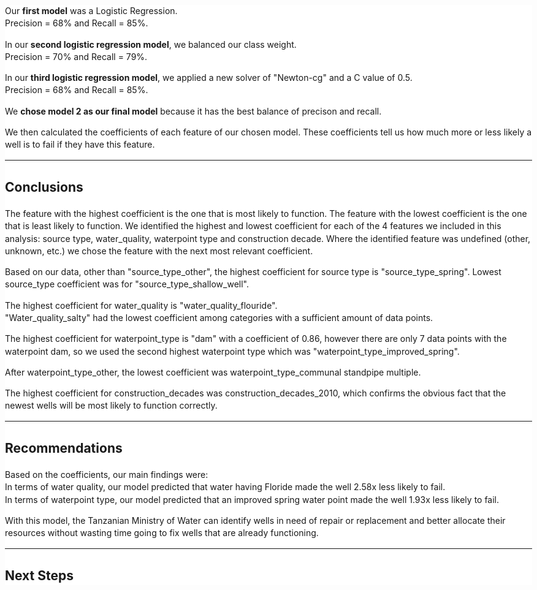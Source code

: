 Our **first model** was a Logistic Regression.  
Precision = 68% and Recall = 85%.  

In our **second logistic regression model**, we balanced our class weight.  
Precision = 70% and Recall = 79%.  

In our **third logistic regression model**, we applied a new solver of "Newton-cg" and a C value of 0.5.  
Precision = 68% and Recall = 85%.  

We **chose model 2 as our final model** because it has the best balance of precison and recall.  

We then calculated the coefficients of each feature of our chosen model. These coefficients tell us how much more or less likely a well is to fail if they have this feature.  

---
## Conclusions  

The feature with the highest coefficient is the one that is most likely to function. The feature with the lowest coefficient is the one that is least likely to function. We  identified the highest and lowest coefficient for each of the 4 features we included in this analysis: source type, water_quality, waterpoint type and construction decade. Where the identified feature was undefined (other, unknown, etc.) we chose the feature with the next most relevant coefficient.  

Based on our data, other than "source_type_other", the highest coefficient for source type is "source_type_spring".  Lowest source_type coefficient was for  "source_type_shallow_well".  

The highest coefficient for water_quality is "water_quality_flouride".  
"Water_quality_salty" had the lowest coefficient among categories with a sufficient amount of data points.  

The highest coefficient for waterpoint_type is "dam" with a coefficient of 0.86, however there are only 7 data points with the waterpoint dam, so we used the second highest waterpoint type which was "waterpoint_type_improved_spring".  

After waterpoint_type_other, the lowest coefficient was waterpoint_type_communal standpipe multiple.  

The highest coefficient for construction_decades was construction_decades_2010, which confirms the obvious fact that the newest wells will be most likely to function correctly.  

---
## Recommendations  

Based on the coefficients, our main findings were:  
In terms of water quality, our model predicted that water having Floride made the well 2.58x less likely to fail.  
In terms of waterpoint type, our model predicted that an improved spring water point made the well 1.93x less likely to fail.  

With this model, the Tanzanian Ministry of Water can identify wells in need of repair or replacement and better allocate their resources without wasting time going to fix wells that are already functioning.  

---
## Next Steps  
